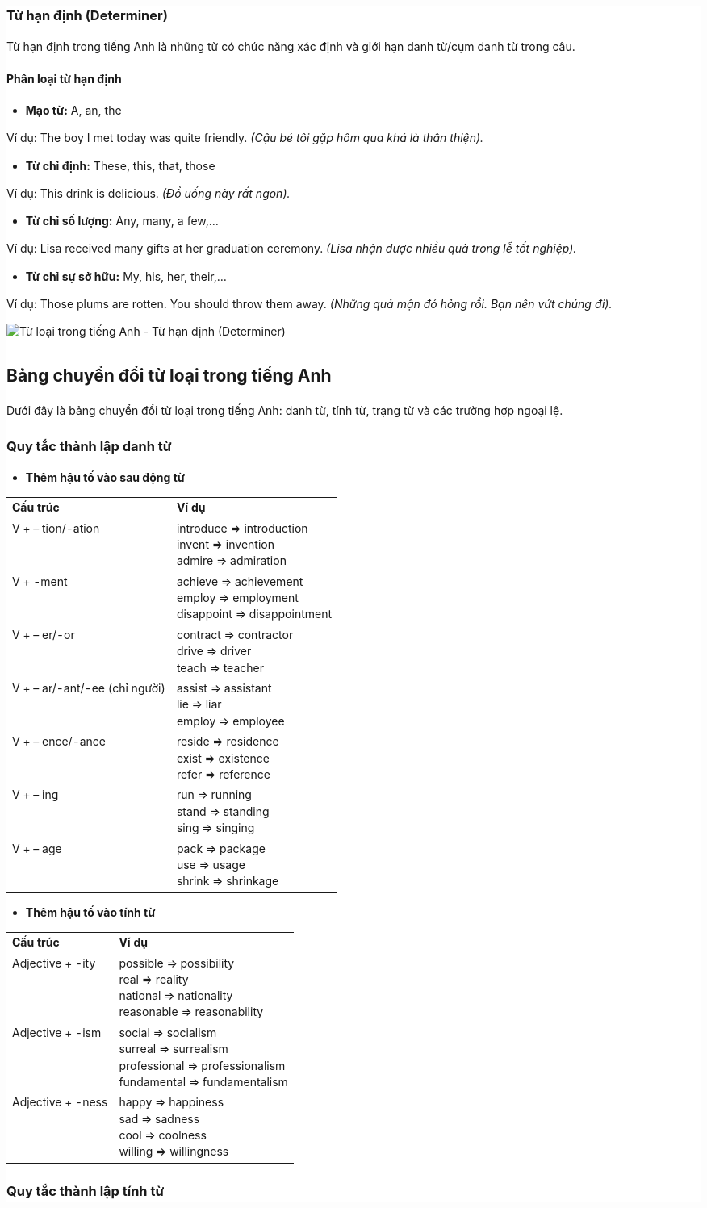 ### **Từ hạn định (Determiner)**

Từ hạn định trong tiếng Anh là những từ có chức năng xác định và giới hạn danh từ/cụm danh từ trong câu.

#### **Phân loại từ hạn định**

-   **Mạo từ:** A, an, the

Ví dụ: The boy I met today was quite friendly. _(Cậu bé tôi gặp hôm qua khá là thân thiện)._

-   **Từ chỉ định:** These, this, that, those

Ví dụ: This drink is delicious. _(Đồ uống này rất ngon)._

-   **Từ chỉ số lượng:** Any, many, a few,…

Ví dụ: Lisa received many gifts at her graduation ceremony. _(Lisa nhận được nhiều quà trong lễ tốt nghiệp)._

-   **Từ chỉ sự sở hữu:** My, his, her, their,…

Ví dụ: Those plums are rotten. You should throw them away. _(Những quả mận đó hỏng rồi. Bạn nên vứt chúng đi)._

![Từ loại trong tiếng Anh - Từ hạn định (Determiner)](https://i0.wp.com/vn.elsaspeak.com/wp-content/uploads/2023/12/cac-tu-loai-trong-tieng-anh-27.jpg?resize=1000%2C667&ssl=1)

## **Bảng chuyển đổi từ loại trong tiếng Anh**

Dưới đây là [bảng chuyển đổi từ loại trong tiếng Anh](https://vn.elsaspeak.com/bang-chuyen-doi-tu-loai-trong-tieng-anh/): danh từ, tính từ, trạng từ và các trường hợp ngoại lệ.

### **Quy tắc thành lập danh từ**

-   **Thêm hậu tố vào sau động từ**

<table><tbody><tr><td><strong>Cấu trúc</strong></td><td><strong>Ví dụ</strong></td></tr><tr><td>V + – tion/-ation</td><td>introduce =&gt; introduction<br>invent =&gt; invention<br>admire =&gt; admiration</td></tr><tr><td>V + -ment</td><td>achieve =&gt; achievement<br>employ =&gt; employment<br>disappoint =&gt; disappointment</td></tr><tr><td>V + – er/-or</td><td>contract =&gt; contractor<br>drive =&gt; driver<br>teach =&gt; teacher</td></tr><tr><td>V + – ar/-ant/-ee (chỉ người)</td><td>assist =&gt; assistant<br>lie =&gt; liar<br>employ =&gt; employee</td></tr><tr><td>V + – ence/-ance</td><td>reside =&gt; residence<br>exist =&gt; existence<br>refer =&gt; reference</td></tr><tr><td>V + – ing</td><td>run =&gt; running<br>stand =&gt; standing<br>sing =&gt; singing</td></tr><tr><td>V + – age</td><td>pack =&gt; package<br>use =&gt; usage<br>shrink =&gt; shrinkage</td></tr></tbody></table>

-   **Thêm hậu tố vào tính từ**

<table><tbody><tr><td><strong>Cấu trúc</strong></td><td><strong>Ví dụ</strong></td></tr><tr><td>Adjective + -ity</td><td>possible =&gt; possibility<br>real =&gt; reality<br>national =&gt; nationality<br>reasonable =&gt; reasonability</td></tr><tr><td>Adjective + -ism</td><td>social =&gt; socialism<br>surreal =&gt; surrealism<br>professional =&gt; professionalism<br>fundamental =&gt; fundamentalism</td></tr><tr><td>Adjective + -ness</td><td>happy =&gt; happiness<br>sad =&gt; sadness<br>cool =&gt; coolness<br>willing =&gt; willingness</td></tr></tbody></table>

### **Quy tắc thành lập tính từ**
